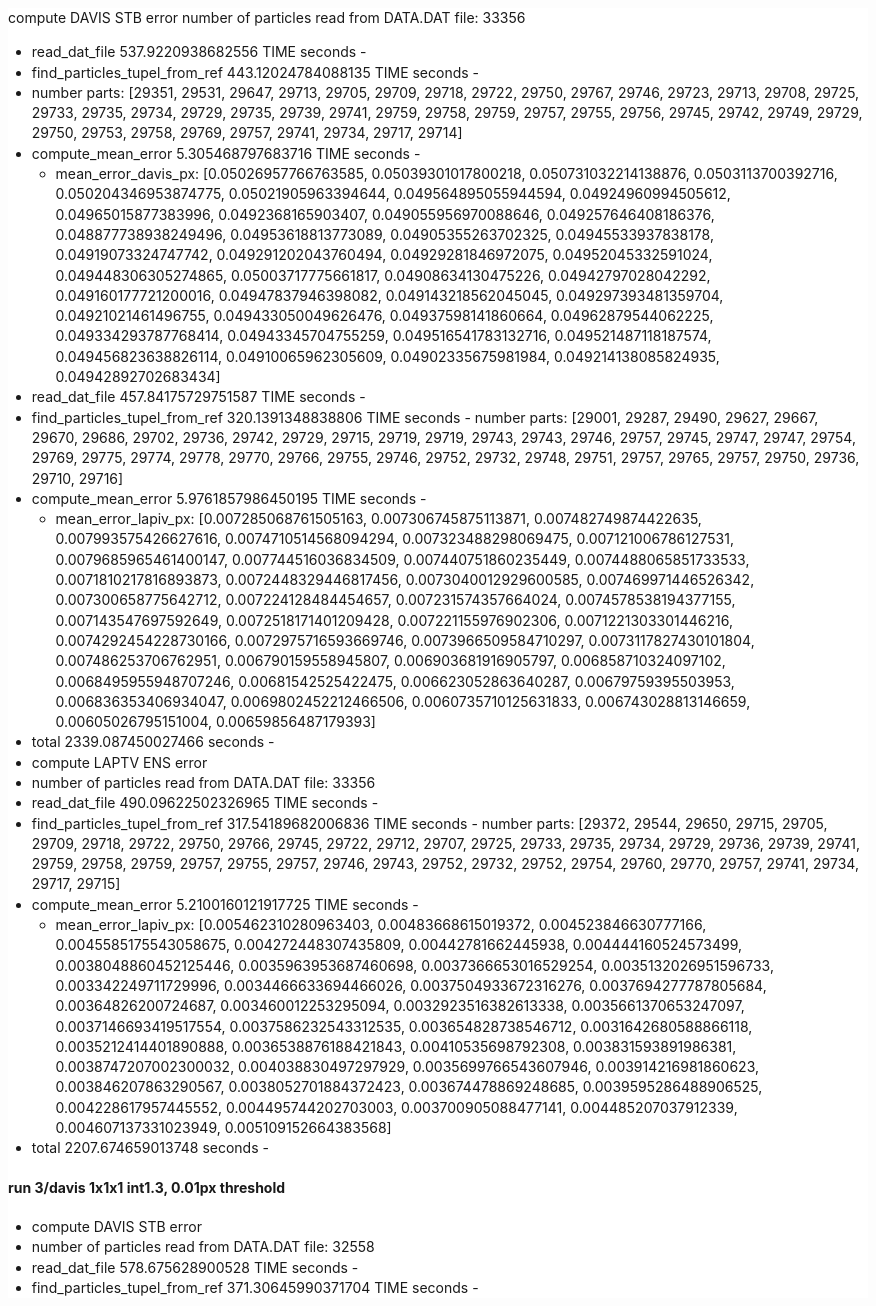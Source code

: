 compute DAVIS STB error
number of particles read from DATA.DAT file: 33356
- read_dat_file 537.9220938682556 TIME seconds -
- find_particles_tupel_from_ref 443.12024784088135 TIME seconds -
- number parts: [29351, 29531, 29647, 29713, 29705, 29709, 29718, 29722, 29750, 29767, 29746, 29723, 29713, 29708, 29725, 29733, 29735, 29734, 29729, 29735, 29739, 29741, 29759, 29758, 29759, 29757, 29755, 29756, 29745, 29742, 29749, 29729, 29750, 29753, 29758, 29769, 29757, 29741, 29734, 29717, 29714]
- compute_mean_error 5.305468797683716 TIME seconds -
	- mean_error_davis_px: [0.05026957766763585, 0.05039301017800218, 0.050731032214138876, 0.0503113700392716, 0.050204346953874775, 0.05021905963394644, 0.049564895055944594, 0.04924960994505612, 0.04965015877383996, 0.0492368165903407, 0.049055956970088646, 0.049257646408186376, 0.048877738938249496, 0.04953618813773089, 0.04905355263702325, 0.04945533937838178, 0.04919073324747742, 0.049291202043760494, 0.04929281846972075, 0.04952045332591024, 0.049448306305274865, 0.05003717775661817, 0.04908634130475226, 0.04942797028042292, 0.049160177721200016, 0.04947837946398082, 0.049143218562045045, 0.049297393481359704, 0.04921021461496755, 0.049433050049626476, 0.04937598141860664, 0.04962879544062225, 0.049334293787768414, 0.04943345704755259, 0.049516541783132716, 0.049521487118187574, 0.049456823638826114, 0.04910065962305609, 0.04902335675981984, 0.049214138085824935, 0.04942892702683434]
- read_dat_file 457.84175729751587 TIME seconds -
- find_particles_tupel_from_ref 320.1391348838806 TIME seconds -
number parts: [29001, 29287, 29490, 29627, 29667, 29670, 29686, 29702, 29736, 29742, 29729, 29715, 29719, 29719, 29743, 29743, 29746, 29757, 29745, 29747, 29747, 29754, 29769, 29775, 29774, 29778, 29770, 29766, 29755, 29746, 29752, 29732, 29748, 29751, 29757, 29765, 29757, 29750, 29736, 29710, 29716]
- compute_mean_error 5.9761857986450195 TIME seconds -
	- mean_error_lapiv_px: [0.007285068761505163, 0.007306745875113871, 0.007482749874422635, 0.007993575426627616, 0.0074710514568094294, 0.007323488298069475, 0.007121006786127531, 0.0079685965461400147, 0.007744516036834509, 0.007440751860235449, 0.0074488065851733533, 0.0071810217816893873, 0.0072448329446817456, 0.0073040012929600585, 0.007469971446526342, 0.007300658775642712, 0.007224128484454657, 0.007231574357664024, 0.0074578538194377155, 0.007143547697592649, 0.0072518171401209428, 0.007221155976902306, 0.0071221303301446216, 0.0074292454228730166, 0.0072975716593669746, 0.0073966509584710297, 0.0073117827430101804, 0.007486253706762951, 0.006790159558945807, 0.006903681916905797, 0.006858710324097102, 0.0068495955948707246, 0.00681542525422475, 0.006623052863640287, 0.00679759395503953, 0.006836353406934047, 0.0069802452212466506, 0.0060735710125631833, 0.006743028813146659, 0.00605026795151004, 0.00659856487179393]
- total 2339.087450027466 seconds -
- compute LAPTV ENS error
- number of particles read from DATA.DAT file: 33356
- read_dat_file 490.09622502326965 TIME seconds -
- find_particles_tupel_from_ref 317.54189682006836 TIME seconds -
number parts: [29372, 29544, 29650, 29715, 29705, 29709, 29718, 29722, 29750, 29766, 29745, 29722, 29712, 29707, 29725, 29733, 29735, 29734, 29729, 29736, 29739, 29741, 29759, 29758, 29759, 29757, 29755, 29757, 29746, 29743, 29752, 29732, 29752, 29754, 29760, 29770, 29757, 29741, 29734, 29717, 29715]
- compute_mean_error 5.2100160121917725 TIME seconds -
	- mean_error_lapiv_px: [0.005462310280963403, 0.00483668615019372, 0.004523846630777166, 0.0045585175543058675, 0.004272448307435809, 0.00442781662445938, 0.004444160524573499, 0.0038048860452125446, 0.0035963953687460698, 0.0037366653016529254, 0.0035132026951596733, 0.003342249711729996, 0.0034466633694466026, 0.0037504933672316276, 0.0037694277787805684, 0.00364826200724687, 0.003460012253295094, 0.0032923516382613338, 0.0035661370653247097, 0.0037146693419517554, 0.0037586232543312535, 0.003654828738546712, 0.0031642680588866118, 0.0035212414401890888, 0.0036538876188421843, 0.00410535698792308, 0.003831593891986381, 0.0038747207002300032, 0.004038830497297929, 0.0035699766543607946, 0.003914216981860623, 0.003846207863290567, 0.0038052701884372423, 0.003674478869248685, 0.0039595286488906525, 0.004228617957445552, 0.004495744202703003, 0.003700905088477141, 0.004485207037912339, 0.004607137331023949, 0.005109152664383568]
- total 2207.674659013748 seconds -
#### run 3/davis 1x1x1 int1.3, 0.01px threshold
- compute DAVIS STB error
- number of particles read from DATA.DAT file: 32558
- read_dat_file 578.675628900528 TIME seconds -
- find_particles_tupel_from_ref 371.30645990371704 TIME seconds -